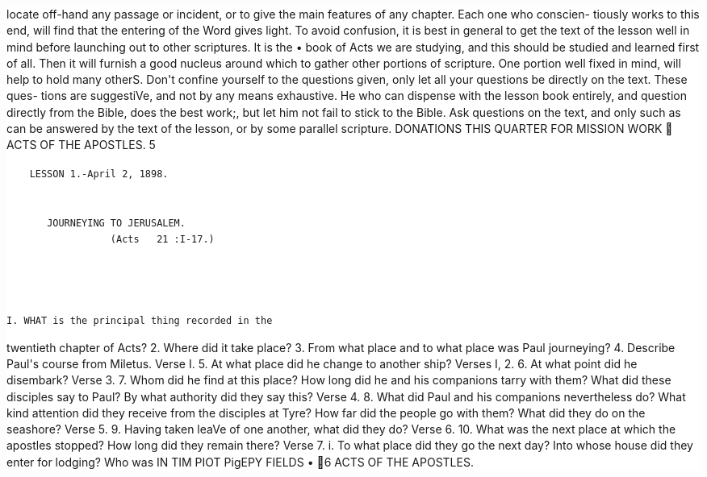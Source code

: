 
locate off-hand any passage or incident, or to give the
main features of any chapter. Each one who conscien-
tiously works to this end, will find that the entering of
the Word gives light.
   To avoid confusion, it is best in general to get the text
of the lesson well in mind before launching out to other
scriptures. It is the • book of Acts we are studying, and
this should be studied and learned first of all. Then it
will furnish a good nucleus around which to gather other
portions of scripture. One portion well fixed in mind,
will help to hold many otherS.
   Don't confine yourself to the questions given, only let
all your questions be directly on the text. These ques-
tions are suggestiVe, and not by any means exhaustive.
He who can dispense with the lesson book entirely, and
question directly from the Bible, does the best work;, but
let him not fail to stick to the Bible. Ask questions on
the text, and only such as can be answered by the text of
the lesson, or by some parallel scripture.
        DONATIONS THIS QUARTER FOR MISSION WORK
              ACTS OF THE APOSTLES.                  5

        LESSON 1.-April 2, 1898.


           JOURNEYING TO JERUSALEM.
                      (Acts   21 :I-17.)




    I. WHAT is the principal thing recorded in the
twentieth chapter of Acts?
    2. Where did it take place?
    3. From what place and to what place was Paul
journeying?
    4. Describe Paul's course from Miletus. Verse I.
    5. At what place did he change to another ship?
Verses I, 2.
    6. At what point did he disembark? Verse 3.
    7. Whom did he find at this place? How long did
he and his companions tarry with them? What did
these disciples say to Paul? By what authority did
they say this? Verse 4.
    8. What did Paul and his companions nevertheless
do? What kind attention did they receive from the
disciples at Tyre? How far did the people go with
them? What did they do on the seashore? Verse 5.
    9. Having taken leaVe of one another, what did they
do? Verse 6.
   10. What was the next place at which the apostles
stopped? How long did they remain there? Verse 7.
    i. To what place did they go the next day? Into
whose house did they enter for lodging? Who was
               IN TIM PIOT PigEPY FIELDS •
6              ACTS OF THE APOSTLES.
